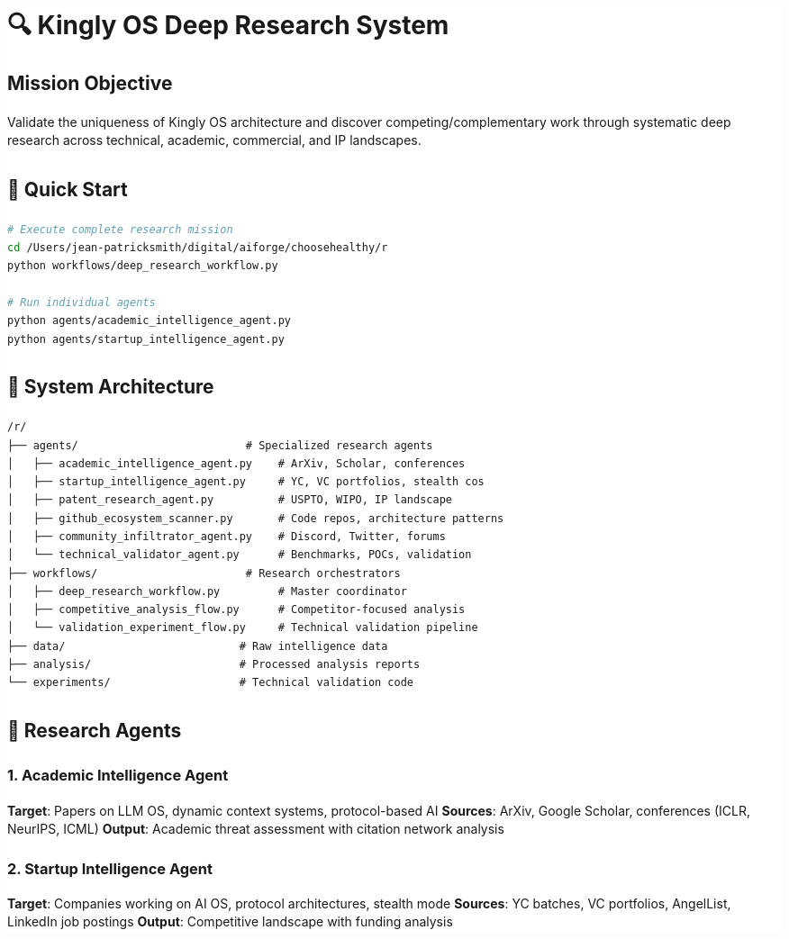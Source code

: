 # 🔍 Kingly OS Deep Research System

## Mission Objective
Validate the uniqueness of Kingly OS architecture and discover competing/complementary work through systematic deep research across technical, academic, commercial, and IP landscapes.

## 🚀 Quick Start

```bash
# Execute complete research mission
cd /Users/jean-patricksmith/digital/aiforge/choosehealthy/r
python workflows/deep_research_workflow.py

# Run individual agents
python agents/academic_intelligence_agent.py
python agents/startup_intelligence_agent.py
```

## 📁 System Architecture

```
/r/
├── agents/                          # Specialized research agents
│   ├── academic_intelligence_agent.py    # ArXiv, Scholar, conferences
│   ├── startup_intelligence_agent.py     # YC, VC portfolios, stealth cos
│   ├── patent_research_agent.py          # USPTO, WIPO, IP landscape
│   ├── github_ecosystem_scanner.py       # Code repos, architecture patterns
│   ├── community_infiltrator_agent.py    # Discord, Twitter, forums
│   └── technical_validator_agent.py      # Benchmarks, POCs, validation
├── workflows/                       # Research orchestrators
│   ├── deep_research_workflow.py         # Master coordinator
│   ├── competitive_analysis_flow.py      # Competitor-focused analysis
│   └── validation_experiment_flow.py     # Technical validation pipeline
├── data/                           # Raw intelligence data
├── analysis/                       # Processed analysis reports
└── experiments/                    # Technical validation code
```

## 🤖 Research Agents

### 1. Academic Intelligence Agent
**Target**: Papers on LLM OS, dynamic context systems, protocol-based AI
**Sources**: ArXiv, Google Scholar, conferences (ICLR, NeurIPS, ICML)
**Output**: Academic threat assessment with citation network analysis

### 2. Startup Intelligence Agent
**Target**: Companies working on AI OS, protocol architectures, stealth mode
**Sources**: YC batches, VC portfolios, AngelList, LinkedIn job postings
**Output**: Competitive landscape with funding analysis
